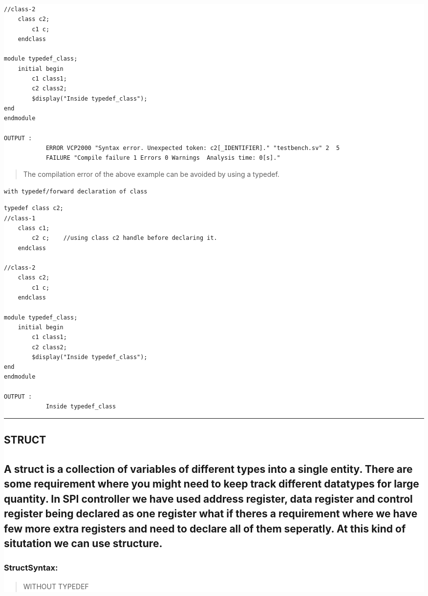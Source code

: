     //class-2
        class c2;
            c1 c;
        endclass
 
    module typedef_class;
        initial begin
            c1 class1;
            c2 class2;
            $display("Inside typedef_class");
    end
    endmodule

    OUTPUT :
                ERROR VCP2000 "Syntax error. Unexpected token: c2[_IDENTIFIER]." "testbench.sv" 2  5
                FAILURE "Compile failure 1 Errors 0 Warnings  Analysis time: 0[s]."

>The compilation error of the above example can be avoided by using a typedef.

`with typedef/forward declaration of class`

    typedef class c2;
    //class-1
        class c1;
            c2 c;    //using class c2 handle before declaring it.
        endclass

    //class-2
        class c2;
            c1 c;
        endclass
 
    module typedef_class;
        initial begin
            c1 class1;
            c2 class2;
            $display("Inside typedef_class");
    end
    endmodule

    OUTPUT :
                Inside typedef_class
---            

## **STRUCT**
A struct is a collection of variables of different types into a single entity. 
There are some requirement where you might need to keep track different datatypes for large quantity.
In SPI controller we have used address register, data register and control register being declared as one register what if theres a requirement where we have few more extra registers and need to declare all of them seperatly.
At this kind of situtation we can use structure.
---
### StructSyntax:
> WITHOUT TYPEDEF
